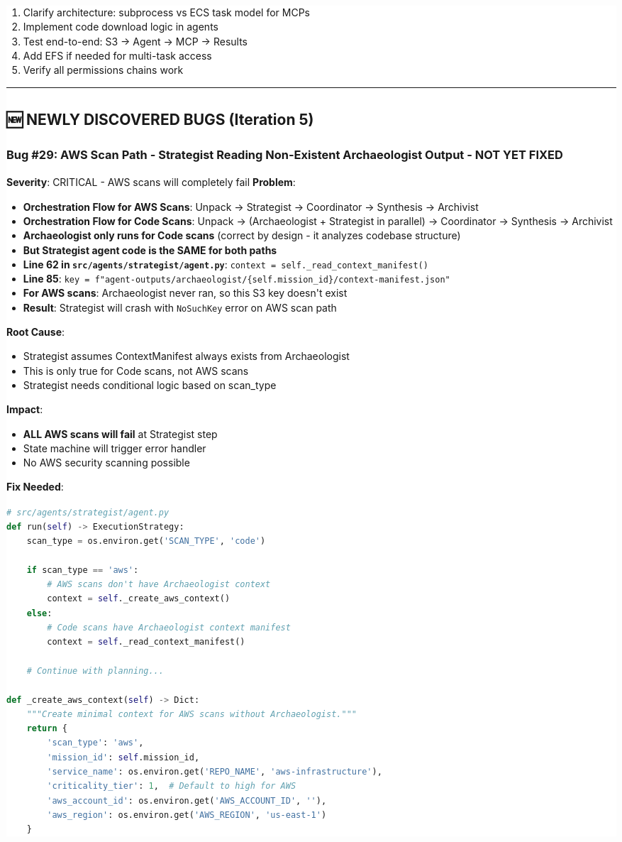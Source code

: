 1. Clarify architecture: subprocess vs ECS task model for MCPs
2. Implement code download logic in agents
3. Test end-to-end: S3 → Agent → MCP → Results
4. Add EFS if needed for multi-task access
5. Verify all permissions chains work

---

## 🆕 NEWLY DISCOVERED BUGS (Iteration 5)

### Bug #29: AWS Scan Path - Strategist Reading Non-Existent Archaeologist Output - **NOT YET FIXED**
**Severity**: CRITICAL - AWS scans will completely fail
**Problem**:
- **Orchestration Flow for AWS Scans**: Unpack → Strategist → Coordinator → Synthesis → Archivist
- **Orchestration Flow for Code Scans**: Unpack → (Archaeologist + Strategist in parallel) → Coordinator → Synthesis → Archivist
- **Archaeologist only runs for Code scans** (correct by design - it analyzes codebase structure)
- **But Strategist agent code is the SAME for both paths**
- **Line 62 in `src/agents/strategist/agent.py`**: `context = self._read_context_manifest()`
- **Line 85**: `key = f"agent-outputs/archaeologist/{self.mission_id}/context-manifest.json"`
- **For AWS scans**: Archaeologist never ran, so this S3 key doesn't exist
- **Result**: Strategist will crash with `NoSuchKey` error on AWS scan path

**Root Cause**:
- Strategist assumes ContextManifest always exists from Archaeologist
- This is only true for Code scans, not AWS scans
- Strategist needs conditional logic based on scan_type

**Impact**:
- **ALL AWS scans will fail** at Strategist step
- State machine will trigger error handler
- No AWS security scanning possible

**Fix Needed**:
```python
# src/agents/strategist/agent.py
def run(self) -> ExecutionStrategy:
    scan_type = os.environ.get('SCAN_TYPE', 'code')
    
    if scan_type == 'aws':
        # AWS scans don't have Archaeologist context
        context = self._create_aws_context()
    else:
        # Code scans have Archaeologist context manifest
        context = self._read_context_manifest()
    
    # Continue with planning...

def _create_aws_context(self) -> Dict:
    """Create minimal context for AWS scans without Archaeologist."""
    return {
        'scan_type': 'aws',
        'mission_id': self.mission_id,
        'service_name': os.environ.get('REPO_NAME', 'aws-infrastructure'),
        'criticality_tier': 1,  # Default to high for AWS
        'aws_account_id': os.environ.get('AWS_ACCOUNT_ID', ''),
        'aws_region': os.environ.get('AWS_REGION', 'us-east-1')
    }
```
